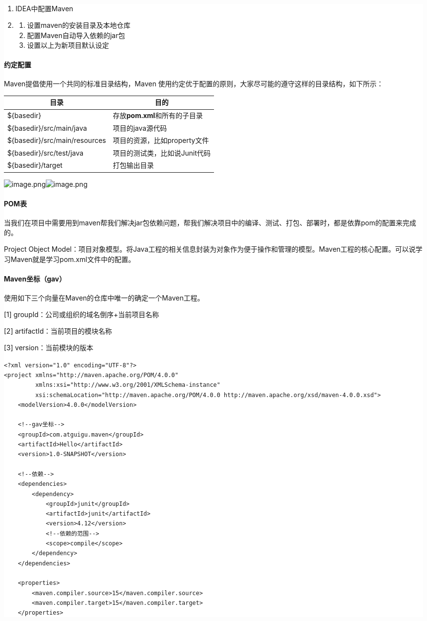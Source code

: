 1. IDEA中配置Maven

1. 1. 设置maven的安装目录及本地仓库
   2. 配置Maven自动导入依赖的jar包
   3. 设置以上为新项目默认设定

#### 约定配置

Maven提倡使用一个共同的标准目录结构，Maven 使用约定优于配置的原则，大家尽可能的遵守这样的目录结构，如下所示：

| 目录                          | 目的                          |
| ----------------------------- | ----------------------------- |
| ${basedir}                    | 存放**pom.xml**和所有的子目录 |
| ${basedir}/src/main/java      | 项目的java源代码              |
| ${basedir}/src/main/resources | 项目的资源，比如property文件  |
| ${basedir}/src/test/java      | 项目的测试类，比如说Junit代码 |
| ${basedir}/target             | 打包输出目录                  |

![image.png](https://cdn.nlark.com/yuque/0/2021/png/1554681/1614408682096-ba603b9a-429e-41fd-8061-2e507b66699d.png)![image.png](https://cdn.nlark.com/yuque/0/2021/png/1554681/1614408586911-9a4d064d-b987-4ce8-a8d9-f4b132aec730.png)

#### POM表

当我们在项目中需要用到maven帮我们解决jar包依赖问题，帮我们解决项目中的编译、测试、打包、部署时，都是依靠pom的配置来完成的。

Project Object Model：项目对象模型。将Java工程的相关信息封装为对象作为便于操作和管理的模型。Maven工程的核心配置。可以说学习Maven就是学习pom.xml文件中的配置。

#### Maven坐标（gav）

使用如下三个向量在Maven的仓库中唯一的确定一个Maven工程。

[1] groupId：公司或组织的域名倒序+当前项目名称

[2] artifactId：当前项目的模块名称

[3] version：当前模块的版本

```
<?xml version="1.0" encoding="UTF-8"?>
<project xmlns="http://maven.apache.org/POM/4.0.0"
         xmlns:xsi="http://www.w3.org/2001/XMLSchema-instance"
         xsi:schemaLocation="http://maven.apache.org/POM/4.0.0 http://maven.apache.org/xsd/maven-4.0.0.xsd">
    <modelVersion>4.0.0</modelVersion>
  
    <!--gav坐标-->
    <groupId>com.atguigu.maven</groupId>
    <artifactId>Hello</artifactId>
    <version>1.0-SNAPSHOT</version>
  
    <!--依赖-->
    <dependencies>
        <dependency>
            <groupId>junit</groupId>
            <artifactId>junit</artifactId>
            <version>4.12</version>
            <!--依赖的范围-->
            <scope>compile</scope>
        </dependency>
    </dependencies>
    
    <properties>
        <maven.compiler.source>15</maven.compiler.source>
        <maven.compiler.target>15</maven.compiler.target>
    </properties>

```